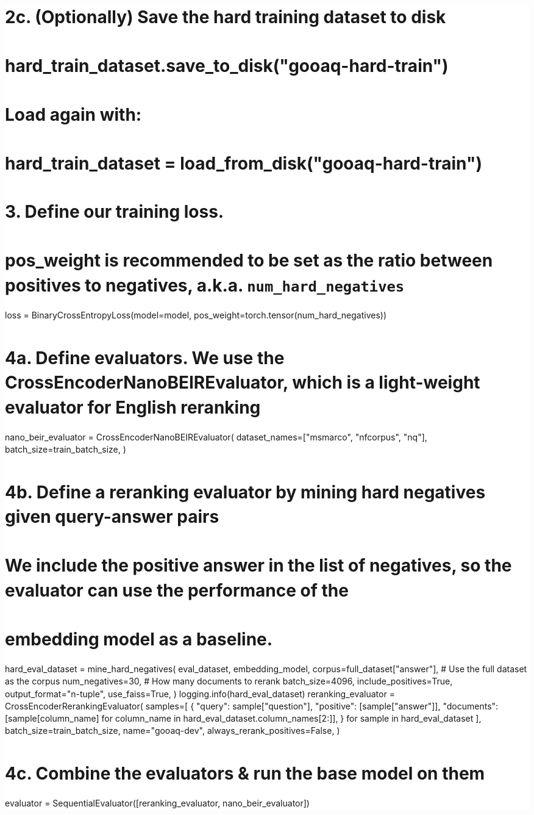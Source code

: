 # 2c. (Optionally) Save the hard training dataset to disk
# hard_train_dataset.save_to_disk("gooaq-hard-train")
# Load again with:
# hard_train_dataset = load_from_disk("gooaq-hard-train")
# 3. Define our training loss.
# pos_weight is recommended to be set as the ratio between positives to negatives, a.k.a. `num_hard_negatives`
loss = BinaryCrossEntropyLoss(model=model, pos_weight=torch.tensor(num_hard_negatives))
# 4a. Define evaluators. We use the CrossEncoderNanoBEIREvaluator, which is a light-weight evaluator for English reranking
nano_beir_evaluator = CrossEncoderNanoBEIREvaluator(
dataset_names=["msmarco", "nfcorpus", "nq"],
batch_size=train_batch_size,
)
# 4b. Define a reranking evaluator by mining hard negatives given query-answer pairs
# We include the positive answer in the list of negatives, so the evaluator can use the performance of the
# embedding model as a baseline.
hard_eval_dataset = mine_hard_negatives(
eval_dataset,
embedding_model,
corpus=full_dataset["answer"], # Use the full dataset as the corpus
num_negatives=30, # How many documents to rerank
batch_size=4096,
include_positives=True,
output_format="n-tuple",
use_faiss=True,
)
logging.info(hard_eval_dataset)
reranking_evaluator = CrossEncoderRerankingEvaluator(
samples=[
{
"query": sample["question"],
"positive": [sample["answer"]],
"documents": [sample[column_name] for column_name in hard_eval_dataset.column_names[2:]],
}
for sample in hard_eval_dataset
],
batch_size=train_batch_size,
name="gooaq-dev",
always_rerank_positives=False,
)
# 4c. Combine the evaluators & run the base model on them
evaluator = SequentialEvaluator([reranking_evaluator, nano_beir_evaluator])